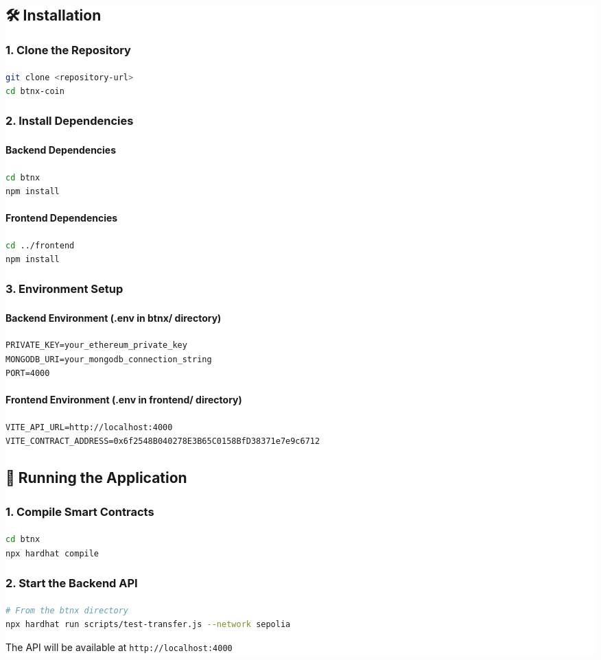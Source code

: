 ## 🛠️ Installation

### 1. Clone the Repository
```bash
git clone <repository-url>
cd btnx-coin
```

### 2. Install Dependencies

#### Backend Dependencies
```bash
cd btnx
npm install
```

#### Frontend Dependencies
```bash
cd ../frontend
npm install
```

### 3. Environment Setup

#### Backend Environment (.env in btnx/ directory)
```env
PRIVATE_KEY=your_ethereum_private_key
MONGODB_URI=your_mongodb_connection_string
PORT=4000
```

#### Frontend Environment (.env in frontend/ directory)
```env
VITE_API_URL=http://localhost:4000
VITE_CONTRACT_ADDRESS=0x6f2548B040278E3B65C0158BfD38371e7e9c6712
```

## 🚀 Running the Application

### 1. Compile Smart Contracts
```bash
cd btnx
npx hardhat compile
```

### 2. Start the Backend API
```bash
# From the btnx directory
npx hardhat run scripts/test-transfer.js --network sepolia
```

The API will be available at `http://localhost:4000`
